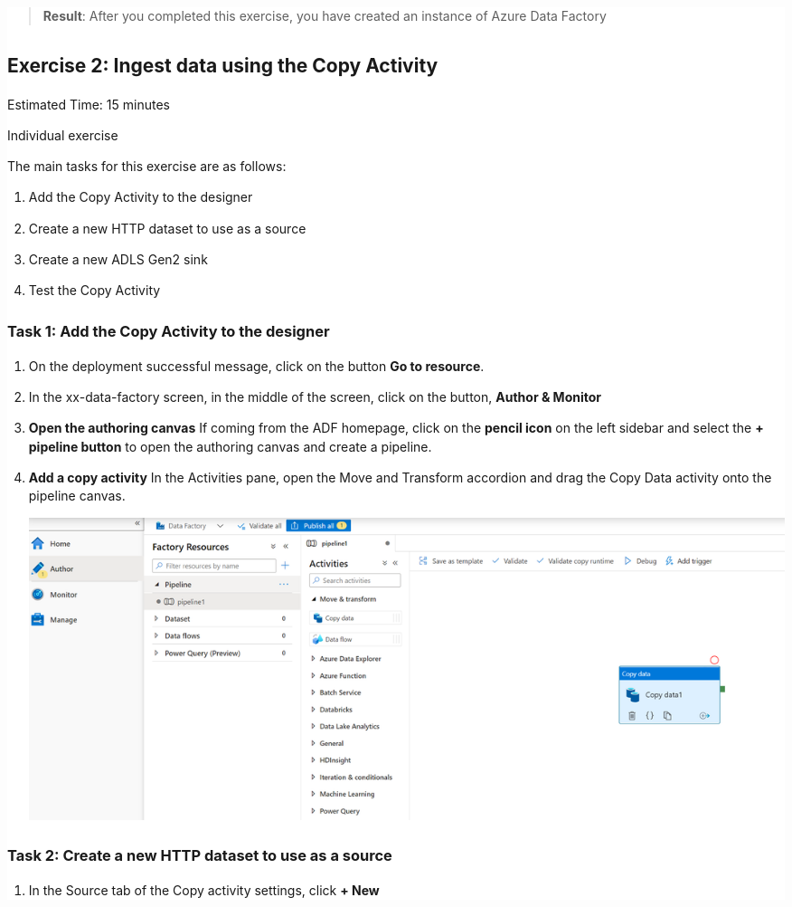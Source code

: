 > **Result**: After you completed this exercise, you have created an instance of Azure Data Factory

## Exercise 2: Ingest data using the Copy Activity
  
Estimated Time: 15 minutes

Individual exercise
  
The main tasks for this exercise are as follows:

1. Add the Copy Activity to the designer

2. Create a new HTTP dataset to use as a source

3. Create a new ADLS Gen2 sink

4. Test the Copy Activity

### Task 1: Add the Copy Activity to the designer

1. On the deployment successful message, click on the button **Go to resource**.

2. In the xx-data-factory screen, in the middle of the screen, click on the button, **Author & Monitor**

3. **Open the authoring canvas** If coming from the ADF homepage, click on the **pencil icon** on the left sidebar and select the **+ pipeline button** to open the authoring canvas and create a pipeline.

4. **Add a copy activity** In the Activities pane, open the Move and Transform accordion and drag the Copy Data activity onto the pipeline canvas.

    ![Adding the Copy Activity to Azure Data Factory in the Azure Portal](Linked_Image_Files/M07-E02-T01-img01.png)


### Task 2: Create a new HTTP dataset to use as a source

1. In the Source tab of the Copy activity settings, click **+ New**
